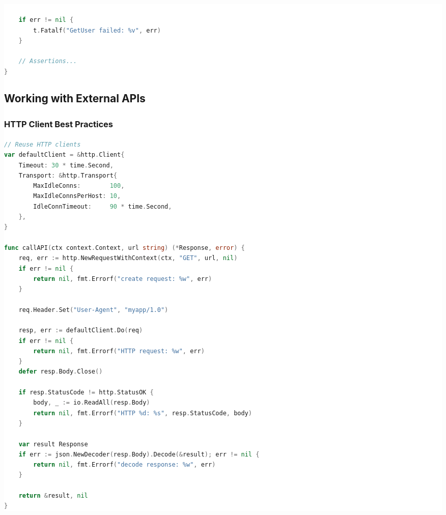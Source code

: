 ```go
    
    if err != nil {
        t.Fatalf("GetUser failed: %v", err)
    }
    
    // Assertions...
}
```

## Working with External APIs

### HTTP Client Best Practices
```go
// Reuse HTTP clients
var defaultClient = &http.Client{
    Timeout: 30 * time.Second,
    Transport: &http.Transport{
        MaxIdleConns:        100,
        MaxIdleConnsPerHost: 10,
        IdleConnTimeout:     90 * time.Second,
    },
}

func callAPI(ctx context.Context, url string) (*Response, error) {
    req, err := http.NewRequestWithContext(ctx, "GET", url, nil)
    if err != nil {
        return nil, fmt.Errorf("create request: %w", err)
    }
    
    req.Header.Set("User-Agent", "myapp/1.0")
    
    resp, err := defaultClient.Do(req)
    if err != nil {
        return nil, fmt.Errorf("HTTP request: %w", err)
    }
    defer resp.Body.Close()
    
    if resp.StatusCode != http.StatusOK {
        body, _ := io.ReadAll(resp.Body)
        return nil, fmt.Errorf("HTTP %d: %s", resp.StatusCode, body)
    }
    
    var result Response
    if err := json.NewDecoder(resp.Body).Decode(&result); err != nil {
        return nil, fmt.Errorf("decode response: %w", err)
    }
    
    return &result, nil
}
```
